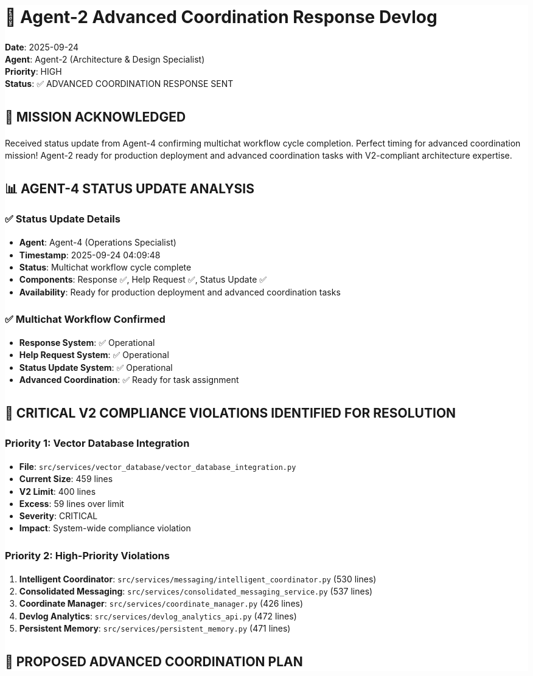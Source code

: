 # 🤝 Agent-2 Advanced Coordination Response Devlog

**Date**: 2025-09-24  
**Agent**: Agent-2 (Architecture & Design Specialist)  
**Priority**: HIGH  
**Status**: ✅ ADVANCED COORDINATION RESPONSE SENT

## 🎯 **MISSION ACKNOWLEDGED**

Received status update from Agent-4 confirming multichat workflow cycle completion. Perfect timing for advanced coordination mission! Agent-2 ready for production deployment and advanced coordination tasks with V2-compliant architecture expertise.

## 📊 **AGENT-4 STATUS UPDATE ANALYSIS**

### **✅ Status Update Details**
- **Agent**: Agent-4 (Operations Specialist)
- **Timestamp**: 2025-09-24 04:09:48
- **Status**: Multichat workflow cycle complete
- **Components**: Response ✅, Help Request ✅, Status Update ✅
- **Availability**: Ready for production deployment and advanced coordination tasks

### **✅ Multichat Workflow Confirmed**
- **Response System**: ✅ Operational
- **Help Request System**: ✅ Operational
- **Status Update System**: ✅ Operational
- **Advanced Coordination**: ✅ Ready for task assignment

## 🚨 **CRITICAL V2 COMPLIANCE VIOLATIONS IDENTIFIED FOR RESOLUTION**

### **Priority 1: Vector Database Integration**
- **File**: `src/services/vector_database/vector_database_integration.py`
- **Current Size**: 459 lines
- **V2 Limit**: 400 lines
- **Excess**: 59 lines over limit
- **Severity**: CRITICAL
- **Impact**: System-wide compliance violation

### **Priority 2: High-Priority Violations**
1. **Intelligent Coordinator**: `src/services/messaging/intelligent_coordinator.py` (530 lines)
2. **Consolidated Messaging**: `src/services/consolidated_messaging_service.py` (537 lines)
3. **Coordinate Manager**: `src/services/coordinate_manager.py` (426 lines)
4. **Devlog Analytics**: `src/services/devlog_analytics_api.py` (472 lines)
5. **Persistent Memory**: `src/services/persistent_memory.py` (471 lines)

## 🎯 **PROPOSED ADVANCED COORDINATION PLAN**

